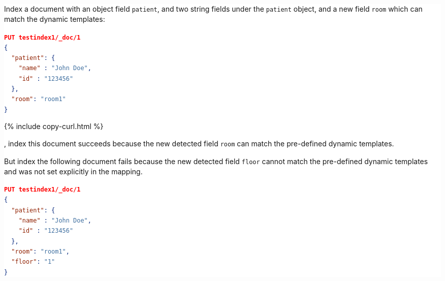 Index a document with an object field `patient`, and two string fields under the `patient` object, and a new field `room` which can match the dynamic templates:

```json
PUT testindex1/_doc/1
{ 
  "patient": { 
    "name" : "John Doe",
    "id" : "123456"
  },
  "room": "room1"
}
```
{% include copy-curl.html %}

, index this document succeeds because the new detected field `room` can match the pre-defined dynamic templates.

But index the following document fails because the new detected field `floor` cannot match the pre-defined dynamic templates and was not set explicitly in the mapping.

```json
PUT testindex1/_doc/1
{ 
  "patient": { 
    "name" : "John Doe",
    "id" : "123456"
  },
  "room": "room1",
  "floor": "1"
}
```
